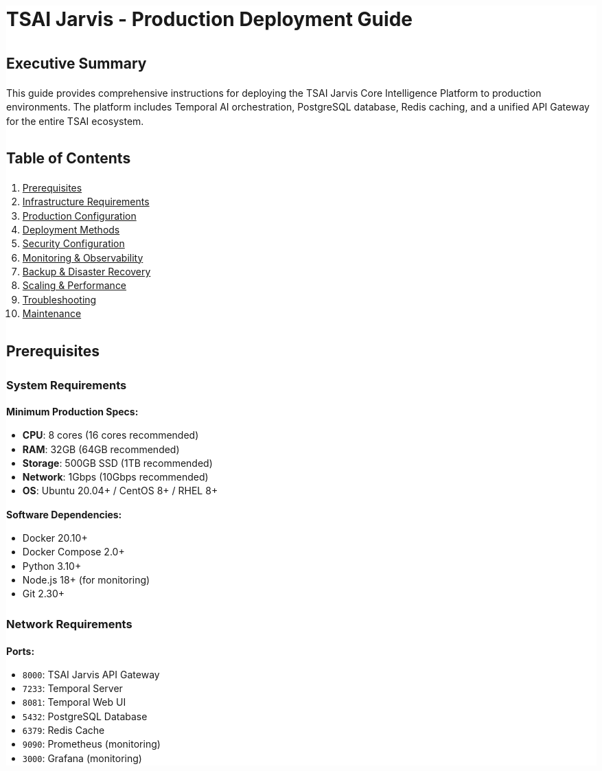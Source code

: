 # TSAI Jarvis - Production Deployment Guide

## Executive Summary

This guide provides comprehensive instructions for deploying the TSAI Jarvis Core Intelligence Platform to production environments. The platform includes Temporal AI orchestration, PostgreSQL database, Redis caching, and a unified API Gateway for the entire TSAI ecosystem.

## Table of Contents

1. [Prerequisites](#prerequisites)
2. [Infrastructure Requirements](#infrastructure-requirements)
3. [Production Configuration](#production-configuration)
4. [Deployment Methods](#deployment-methods)
5. [Security Configuration](#security-configuration)
6. [Monitoring & Observability](#monitoring--observability)
7. [Backup & Disaster Recovery](#backup--disaster-recovery)
8. [Scaling & Performance](#scaling--performance)
9. [Troubleshooting](#troubleshooting)
10. [Maintenance](#maintenance)

## Prerequisites

### System Requirements

**Minimum Production Specs:**
- **CPU**: 8 cores (16 cores recommended)
- **RAM**: 32GB (64GB recommended)
- **Storage**: 500GB SSD (1TB recommended)
- **Network**: 1Gbps (10Gbps recommended)
- **OS**: Ubuntu 20.04+ / CentOS 8+ / RHEL 8+

**Software Dependencies:**
- Docker 20.10+
- Docker Compose 2.0+
- Python 3.10+
- Node.js 18+ (for monitoring)
- Git 2.30+

### Network Requirements

**Ports:**
- `8000`: TSAI Jarvis API Gateway
- `7233`: Temporal Server
- `8081`: Temporal Web UI
- `5432`: PostgreSQL Database
- `6379`: Redis Cache
- `9090`: Prometheus (monitoring)
- `3000`: Grafana (monitoring)
